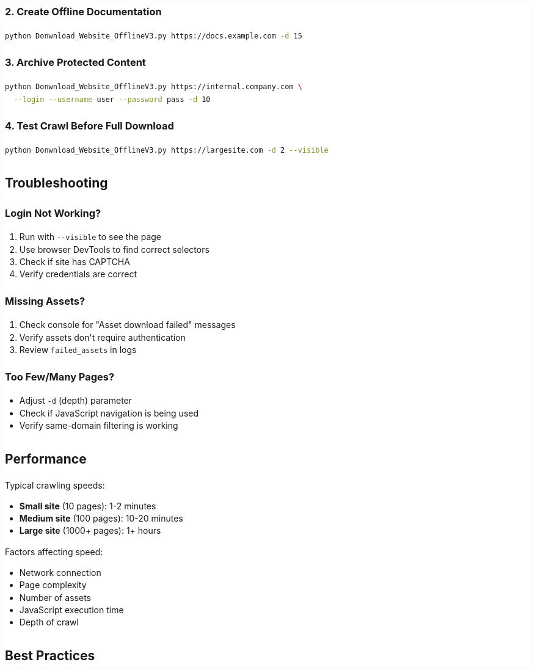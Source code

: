### 2. Create Offline Documentation
```bash
python Donwnload_Website_OfflineV3.py https://docs.example.com -d 15
```

### 3. Archive Protected Content
```bash
python Donwnload_Website_OfflineV3.py https://internal.company.com \
  --login --username user --password pass -d 10
```

### 4. Test Crawl Before Full Download
```bash
python Donwnload_Website_OfflineV3.py https://largesite.com -d 2 --visible
```

## Troubleshooting

### Login Not Working?
1. Run with `--visible` to see the page
2. Use browser DevTools to find correct selectors
3. Check if site has CAPTCHA
4. Verify credentials are correct

### Missing Assets?
1. Check console for "Asset download failed" messages
2. Verify assets don't require authentication
3. Review `failed_assets` in logs

### Too Few/Many Pages?
- Adjust `-d` (depth) parameter
- Check if JavaScript navigation is being used
- Verify same-domain filtering is working

## Performance

Typical crawling speeds:
- **Small site** (10 pages): 1-2 minutes
- **Medium site** (100 pages): 10-20 minutes
- **Large site** (1000+ pages): 1+ hours

Factors affecting speed:
- Network connection
- Page complexity
- Number of assets
- JavaScript execution time
- Depth of crawl

## Best Practices

